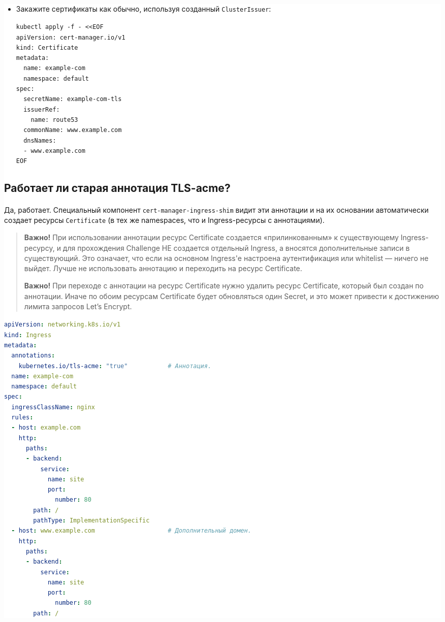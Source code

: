 - Закажите сертификаты как обычно, используя созданный `ClusterIssuer`:

  ```shell
  kubectl apply -f - <<EOF
  apiVersion: cert-manager.io/v1
  kind: Certificate
  metadata:
    name: example-com
    namespace: default
  spec:
    secretName: example-com-tls
    issuerRef:
      name: route53
    commonName: www.example.com 
    dnsNames:
    - www.example.com
  EOF
  ```

## Работает ли старая аннотация TLS-acme?

Да, работает. Специальный компонент `cert-manager-ingress-shim` видит эти аннотации и на их основании автоматически создает ресурсы `Certificate` (в тех же namespaces, что и Ingress-ресурсы с аннотациями).

> **Важно!** При использовании аннотации ресурс Certificate создается «прилинкованным» к существующему Ingress-ресурсу, и для прохождения Challenge НЕ создается отдельный Ingress, а вносятся дополнительные записи в существующий. Это означает, что если на основном Ingress'е настроена аутентификация или whitelist — ничего не выйдет. Лучше не использовать аннотацию и переходить на ресурс Certificate.
>
> **Важно!** При переходе с аннотации на ресурс Certificate нужно удалить ресурс Certificate, который был создан по аннотации. Иначе по обоим ресурсам Certificate будет обновляться один Secret, и это может привести к достижению лимита запросов Let’s Encrypt.

```yaml
apiVersion: networking.k8s.io/v1
kind: Ingress
metadata:
  annotations:
    kubernetes.io/tls-acme: "true"           # Аннотация.
  name: example-com
  namespace: default
spec:
  ingressClassName: nginx
  rules:
  - host: example.com
    http:
      paths:
      - backend:
          service:
            name: site
            port:
              number: 80
        path: /
        pathType: ImplementationSpecific
  - host: www.example.com                    # Дополнительный домен.
    http:
      paths:
      - backend:
          service:
            name: site
            port:
              number: 80
        path: /
```